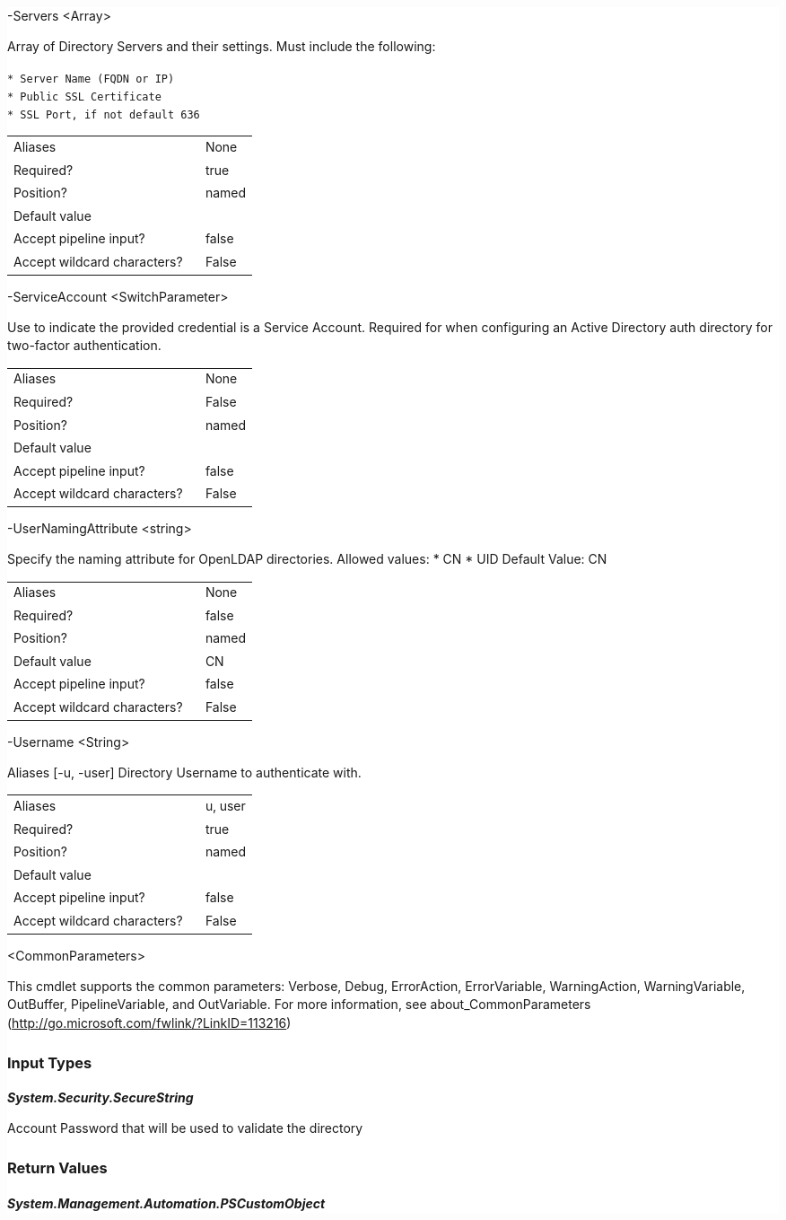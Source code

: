  -Servers &lt;Array&gt;<p>
Array of Directory Servers and their settings.  Must include the following:

	* Server Name (FQDN or IP)
	* Public SSL Certificate
	* SSL Port, if not default 636

<table><tbody><tr><td>Aliases</td><td>None</td></tr><tr><td>Required?</td><td>true</td></tr><tr><td>Position?</td><td>named</td></tr><tr><td>Default value</td><td></td></tr><tr><td>Accept pipeline input?</td><td>false</td></tr><tr><td>Accept wildcard characters?&nbsp;&nbsp;&nbsp; </td><td>False</td></tr></tbody></table>

 -ServiceAccount &lt;SwitchParameter&gt;<p>
Use to indicate the provided credential is a Service Account.  Required for when configuring an Active Directory auth directory for two-factor authentication.

<table><tbody><tr><td>Aliases</td><td>None</td></tr><tr><td>Required?</td><td>False</td></tr><tr><td>Position?</td><td>named</td></tr><tr><td>Default value</td><td></td></tr><tr><td>Accept pipeline input?</td><td>false</td></tr><tr><td>Accept wildcard characters?&nbsp;&nbsp;&nbsp; </td><td>False</td></tr></tbody></table>

 -UserNamingAttribute &lt;string&gt;<p>
Specify the naming attribute for OpenLDAP directories.  Allowed values: 	* CN 	* UID 
Default Value: CN

<table><tbody><tr><td>Aliases</td><td>None</td></tr><tr><td>Required?</td><td>false</td></tr><tr><td>Position?</td><td>named</td></tr><tr><td>Default value</td><td>CN</td></tr><tr><td>Accept pipeline input?</td><td>false</td></tr><tr><td>Accept wildcard characters?&nbsp;&nbsp;&nbsp; </td><td>False</td></tr></tbody></table>

 -Username &lt;String&gt;<p>
Aliases [-u, -user]
Directory Username to authenticate with.

<table><tbody><tr><td>Aliases</td><td>u, user</td></tr><tr><td>Required?</td><td>true</td></tr><tr><td>Position?</td><td>named</td></tr><tr><td>Default value</td><td></td></tr><tr><td>Accept pipeline input?</td><td>false</td></tr><tr><td>Accept wildcard characters?&nbsp;&nbsp;&nbsp; </td><td>False</td></tr></tbody></table>

 &lt;CommonParameters&gt;

This cmdlet supports the common parameters: Verbose, Debug, ErrorAction, ErrorVariable, WarningAction, WarningVariable, OutBuffer, PipelineVariable, and OutVariable. For more information, see about_CommonParameters (<a href="http://go.microsoft.com/fwlink/?LinkID=113216">http://go.microsoft.com/fwlink/?LinkID=113216</a>)<p>

### Input Types

_**System.Security.SecureString**_

 Account Password that will be used to validate the directory



### Return Values

_**System.Management.Automation.PSCustomObject**_
